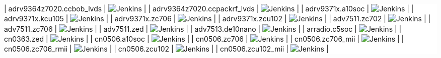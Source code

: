 | adrv9364z7020.ccbob_lvds | ![Jenkins](https://img.shields.io/jenkins/build?jobUrl=https%3A%2F%2Flargely-growing-salmon.ngrok-free.app%2Fjob%2Fmain%2Fjob%2Fhdl_jobs%2Fjob%2Fhistory%2Fjob%2Fmain_latest_commit%2Fjob%2Fprojects%2Fjob%2Fadrv9364z7020.ccbob_lvds&style=plastic&logo=jenkins&logoColor=white&label=Build&labelColor=grey&cacheSeconds=360) |
| adrv9364z7020.ccpackrf_lvds | ![Jenkins](https://img.shields.io/jenkins/build?jobUrl=https%3A%2F%2Flargely-growing-salmon.ngrok-free.app%2Fjob%2Fmain%2Fjob%2Fhdl_jobs%2Fjob%2Fhistory%2Fjob%2Fmain_latest_commit%2Fjob%2Fprojects%2Fjob%2Fadrv9364z7020.ccpackrf_lvds&style=plastic&logo=jenkins&logoColor=white&label=Build&labelColor=grey&cacheSeconds=360) |
| adrv9371x.a10soc | ![Jenkins](https://img.shields.io/jenkins/build?jobUrl=https%3A%2F%2Flargely-growing-salmon.ngrok-free.app%2Fjob%2Fmain%2Fjob%2Fhdl_jobs%2Fjob%2Fhistory%2Fjob%2Fmain_latest_commit%2Fjob%2Fprojects%2Fjob%2Fadrv9371x.a10soc&style=plastic&logo=jenkins&logoColor=white&label=Build&labelColor=grey&cacheSeconds=360) |
| adrv9371x.kcu105 | ![Jenkins](https://img.shields.io/jenkins/build?jobUrl=https%3A%2F%2Flargely-growing-salmon.ngrok-free.app%2Fjob%2Fmain%2Fjob%2Fhdl_jobs%2Fjob%2Fhistory%2Fjob%2Fmain_latest_commit%2Fjob%2Fprojects%2Fjob%2Fadrv9371x.kcu105&style=plastic&logo=jenkins&logoColor=white&label=Build&labelColor=grey&cacheSeconds=360) |
| adrv9371x.zc706 | ![Jenkins](https://img.shields.io/jenkins/build?jobUrl=https%3A%2F%2Flargely-growing-salmon.ngrok-free.app%2Fjob%2Fmain%2Fjob%2Fhdl_jobs%2Fjob%2Fhistory%2Fjob%2Fmain_latest_commit%2Fjob%2Fprojects%2Fjob%2Fadrv9371x.zc706&style=plastic&logo=jenkins&logoColor=white&label=Build&labelColor=grey&cacheSeconds=360) |
| adrv9371x.zcu102 | ![Jenkins](https://img.shields.io/jenkins/build?jobUrl=https%3A%2F%2Flargely-growing-salmon.ngrok-free.app%2Fjob%2Fmain%2Fjob%2Fhdl_jobs%2Fjob%2Fhistory%2Fjob%2Fmain_latest_commit%2Fjob%2Fprojects%2Fjob%2Fadrv9371x.zcu102&style=plastic&logo=jenkins&logoColor=white&label=Build&labelColor=grey&cacheSeconds=360) |
| adv7511.zc702 | ![Jenkins](https://img.shields.io/jenkins/build?jobUrl=https%3A%2F%2Flargely-growing-salmon.ngrok-free.app%2Fjob%2Fmain%2Fjob%2Fhdl_jobs%2Fjob%2Fhistory%2Fjob%2Fmain_latest_commit%2Fjob%2Fprojects%2Fjob%2Fadv7511.zc702&style=plastic&logo=jenkins&logoColor=white&label=Build&labelColor=grey&cacheSeconds=360) |
| adv7511.zc706 | ![Jenkins](https://img.shields.io/jenkins/build?jobUrl=https%3A%2F%2Flargely-growing-salmon.ngrok-free.app%2Fjob%2Fmain%2Fjob%2Fhdl_jobs%2Fjob%2Fhistory%2Fjob%2Fmain_latest_commit%2Fjob%2Fprojects%2Fjob%2Fadv7511.zc706&style=plastic&logo=jenkins&logoColor=white&label=Build&labelColor=grey&cacheSeconds=360) |
| adv7511.zed | ![Jenkins](https://img.shields.io/jenkins/build?jobUrl=https%3A%2F%2Flargely-growing-salmon.ngrok-free.app%2Fjob%2Fmain%2Fjob%2Fhdl_jobs%2Fjob%2Fhistory%2Fjob%2Fmain_latest_commit%2Fjob%2Fprojects%2Fjob%2Fadv7511.zed&style=plastic&logo=jenkins&logoColor=white&label=Build&labelColor=grey&cacheSeconds=360) |
| adv7513.de10nano | ![Jenkins](https://img.shields.io/jenkins/build?jobUrl=https%3A%2F%2Flargely-growing-salmon.ngrok-free.app%2Fjob%2Fmain%2Fjob%2Fhdl_jobs%2Fjob%2Fhistory%2Fjob%2Fmain_latest_commit%2Fjob%2Fprojects%2Fjob%2Fadv7513.de10nano&style=plastic&logo=jenkins&logoColor=white&label=Build&labelColor=grey&cacheSeconds=360) |
| arradio.c5soc | ![Jenkins](https://img.shields.io/jenkins/build?jobUrl=https%3A%2F%2Flargely-growing-salmon.ngrok-free.app%2Fjob%2Fmain%2Fjob%2Fhdl_jobs%2Fjob%2Fhistory%2Fjob%2Fmain_latest_commit%2Fjob%2Fprojects%2Fjob%2Farradio.c5soc&style=plastic&logo=jenkins&logoColor=white&label=Build&labelColor=grey&cacheSeconds=360) |
| cn0363.zed | ![Jenkins](https://img.shields.io/jenkins/build?jobUrl=https%3A%2F%2Flargely-growing-salmon.ngrok-free.app%2Fjob%2Fmain%2Fjob%2Fhdl_jobs%2Fjob%2Fhistory%2Fjob%2Fmain_latest_commit%2Fjob%2Fprojects%2Fjob%2Fcn0363.zed&style=plastic&logo=jenkins&logoColor=white&label=Build&labelColor=grey&cacheSeconds=360) |
| cn0506.a10soc | ![Jenkins](https://img.shields.io/jenkins/build?jobUrl=https%3A%2F%2Flargely-growing-salmon.ngrok-free.app%2Fjob%2Fmain%2Fjob%2Fhdl_jobs%2Fjob%2Fhistory%2Fjob%2Fmain_latest_commit%2Fjob%2Fprojects%2Fjob%2Fcn0506.a10soc&style=plastic&logo=jenkins&logoColor=white&label=Build&labelColor=grey&cacheSeconds=360) |
| cn0506.zc706 | ![Jenkins](https://img.shields.io/jenkins/build?jobUrl=https%3A%2F%2Flargely-growing-salmon.ngrok-free.app%2Fjob%2Fmain%2Fjob%2Fhdl_jobs%2Fjob%2Fhistory%2Fjob%2Fmain_latest_commit%2Fjob%2Fprojects%2Fjob%2Fcn0506.zc706&style=plastic&logo=jenkins&logoColor=white&label=Build&labelColor=grey&cacheSeconds=360) |
| cn0506.zc706_mii | ![Jenkins](https://img.shields.io/jenkins/build?jobUrl=https%3A%2F%2Flargely-growing-salmon.ngrok-free.app%2Fjob%2Fmain%2Fjob%2Fhdl_jobs%2Fjob%2Fhistory%2Fjob%2Fmain_latest_commit%2Fjob%2Fprojects%2Fjob%2Fcn0506.zc706_mii&style=plastic&logo=jenkins&logoColor=white&label=Build&labelColor=grey&cacheSeconds=360) |
| cn0506.zc706_rmii | ![Jenkins](https://img.shields.io/jenkins/build?jobUrl=https%3A%2F%2Flargely-growing-salmon.ngrok-free.app%2Fjob%2Fmain%2Fjob%2Fhdl_jobs%2Fjob%2Fhistory%2Fjob%2Fmain_latest_commit%2Fjob%2Fprojects%2Fjob%2Fcn0506.zc706_rmii&style=plastic&logo=jenkins&logoColor=white&label=Build&labelColor=grey&cacheSeconds=360) |
| cn0506.zcu102 | ![Jenkins](https://img.shields.io/jenkins/build?jobUrl=https%3A%2F%2Flargely-growing-salmon.ngrok-free.app%2Fjob%2Fmain%2Fjob%2Fhdl_jobs%2Fjob%2Fhistory%2Fjob%2Fmain_latest_commit%2Fjob%2Fprojects%2Fjob%2Fcn0506.zcu102&style=plastic&logo=jenkins&logoColor=white&label=Build&labelColor=grey&cacheSeconds=360) |
| cn0506.zcu102_mii | ![Jenkins](https://img.shields.io/jenkins/build?jobUrl=https%3A%2F%2Flargely-growing-salmon.ngrok-free.app%2Fjob%2Fmain%2Fjob%2Fhdl_jobs%2Fjob%2Fhistory%2Fjob%2Fmain_latest_commit%2Fjob%2Fprojects%2Fjob%2Fcn0506.zcu102_mii&style=plastic&logo=jenkins&logoColor=white&label=Build&labelColor=grey&cacheSeconds=360) |